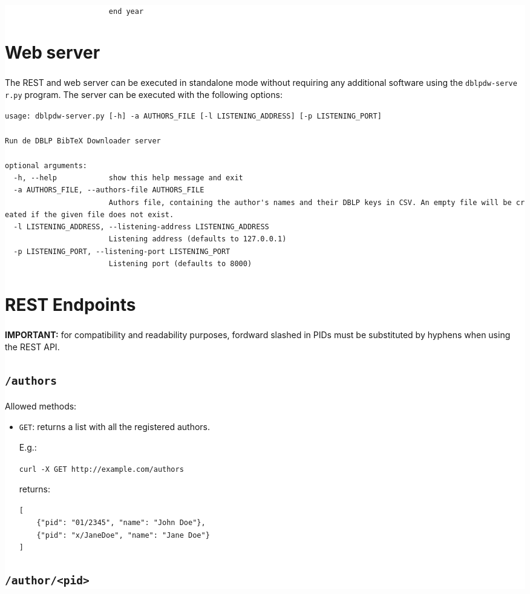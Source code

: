 ```
                        end year
```
# Web server

The REST and web server can be executed in standalone mode without requiring any additional software using the `dblpdw-server.py` program. The server can be executed with the following options:

```
usage: dblpdw-server.py [-h] -a AUTHORS_FILE [-l LISTENING_ADDRESS] [-p LISTENING_PORT]

Run de DBLP BibTeX Downloader server

optional arguments:
  -h, --help            show this help message and exit
  -a AUTHORS_FILE, --authors-file AUTHORS_FILE
                        Authors file, containing the author's names and their DBLP keys in CSV. An empty file will be created if the given file does not exist.
  -l LISTENING_ADDRESS, --listening-address LISTENING_ADDRESS
                        Listening address (defaults to 127.0.0.1)
  -p LISTENING_PORT, --listening-port LISTENING_PORT
                        Listening port (defaults to 8000)
```


# REST Endpoints

**IMPORTANT:** for compatibility and readability purposes, fordward slashed in PIDs must be substituted by hyphens when using the REST API.

## `/authors`

Allowed methods:

* `GET`: returns a list with all the registered authors.

    E.g.:

    ```
    curl -X GET http://example.com/authors
    ```

    returns:

    ```
    [
        {"pid": "01/2345", "name": "John Doe"},
        {"pid": "x/JaneDoe", "name": "Jane Doe"}
    ]
    ```

## `/author/<pid>`
